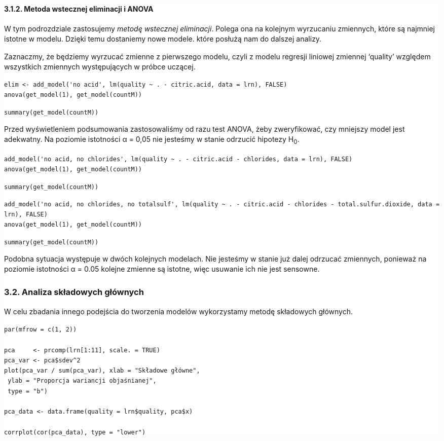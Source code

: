 #### 3.1.2. Metoda wstecznej eliminacji i ANOVA

W tym podrozdziale zastosujemy *metodę wstecznej eliminacji*. Polega ona na kolejnym wyrzucaniu zmiennych, które są najmniej istotne w modelu. Dzięki temu dostaniemy nowe modele. które posłużą nam do dalszej analizy.

Zaznaczmy, że będziemy wyrzucać zmienne z pierwszego modelu, czyli z modelu regresji liniowej zmiennej ‘quality’ względem wszystkich zmiennych występujących w próbce uczącej.

```{r}
elim <- add_model('no acid', lm(quality ~ . - citric.acid, data = lrn), FALSE)
anova(get_model(1), get_model(countM))
```

```{r}
summary(get_model(countM))
```

Przed wyświetleniem podsumowania zastosowaliśmy od razu test ANOVA, żeby zweryfikować, czy mniejszy model jest adekwatny. Na poziomie istotności α = 0,05 nie jesteśmy w stanie odrzucić hipotezy H<sub>0</sub>.

```{r}
add_model('no acid, no chlorides', lm(quality ~ . - citric.acid - chlorides, data = lrn), FALSE)
anova(get_model(1), get_model(countM))
```

```{r}
summary(get_model(countM))
```

```{r}
add_model('no acid, no chlorides, no totalsulf', lm(quality ~ . - citric.acid - chlorides - total.sulfur.dioxide, data = lrn), FALSE)
anova(get_model(1), get_model(countM))
```

```{r}
summary(get_model(countM))
```

Podobna sytuacja występuje w dwóch kolejnych modelach. Nie jesteśmy w stanie już dalej odrzucać zmiennych, ponieważ na poziomie istotności α = 0.05 kolejne zmienne są istotne, więc usuwanie ich nie jest sensowne.

### 3.2. Analiza składowych głównych

W celu zbadania innego podejścia do tworzenia modelów wykorzystamy metodę składowych głównych.

```{r}
par(mfrow = c(1, 2))

pca     <- prcomp(lrn[1:11], scale. = TRUE)
pca_var <- pca$sdev^2
plot(pca_var / sum(pca_var), xlab = "Składowe główne",
 ylab = "Proporcja wariancji objaśnianej",
 type = "b")

pca_data <- data.frame(quality = lrn$quality, pca$x)

corrplot(cor(pca_data), type = "lower")
```
